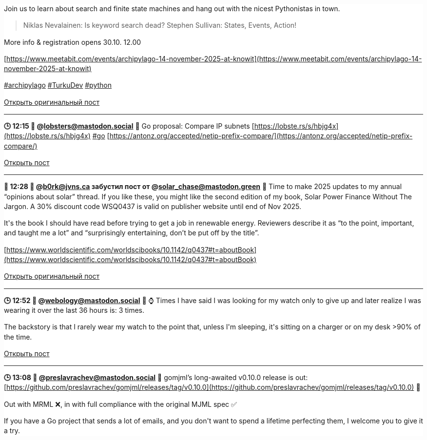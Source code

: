 Join us to learn about search and finite state machines and hang out with the nicest Pythonistas in town.

> Niklas Nevalainen: Is keyword search dead?
> Stephen Sullivan: States, Events, Action!

More info & registration opens 30.10. 12.00

[https://www.meetabit.com/events/archipylago-14-november-2025-at-knowit](https://www.meetabit.com/events/archipylago-14-november-2025-at-knowit)

[#archipylago](https://mementomori.social/tags/archipylago) [#TurkuDev](https://mementomori.social/tags/TurkuDev) [#python](https://mementomori.social/tags/python)

[Открыть оригинальный пост](https://mementomori.social/@archipylago/115406425233624822)

----
**🕒 12:15 👤 @lobsters@mastodon.social**
💬 Go proposal: Compare IP subnets  [https://lobste.rs/s/hbjg4x](https://lobste.rs/s/hbjg4x) [#go](https://mastodon.social/tags/go)
[https://antonz.org/accepted/netip-prefix-compare/](https://antonz.org/accepted/netip-prefix-compare/)

[Открыть пост](https://mastodon.social/@lobsters/115406439039175170)

----
**🔄 12:28 👤 @b0rk@jvns.ca забустил пост от @solar_chase@mastodon.green**
💬 Time to make 2025 updates to my annual “opinions about solar” thread. If you like these, you might like the second edition of my book, Solar Power Finance Without The Jargon. A 30% discount code WSQ0437 is valid on publisher website until end of Nov 2025. 

It's the book I should have read before trying to get a job in renewable energy. Reviewers describe it as “to the point, important, and taught me a lot” and “surprisingly entertaining, don’t be put off by the title”.

[https://www.worldscientific.com/worldscibooks/10.1142/q0437#t=aboutBook](https://www.worldscientific.com/worldscibooks/10.1142/q0437#t=aboutBook)

[Открыть оригинальный пост](https://mastodon.green/@solar_chase/115405218786390108)

----
**🕒 12:52 👤 @webology@mastodon.social**
💬 ⌚ Times I have said I was looking for my watch only to give up and later realize I was wearing it over the last 36 hours is: 3 times. 

The backstory is that I rarely wear my watch to the point that, unless I'm sleeping, it's sitting on a charger or on my desk >90% of the time.

[Открыть пост](https://mastodon.social/@webology/115406585240986308)

----
**🕒 13:08 👤 @preslavrachev@mastodon.social**
💬 gomjml’s long-awaited v0.10.0 release is out: [https://github.com/preslavrachev/gomjml/releases/tag/v0.10.0](https://github.com/preslavrachev/gomjml/releases/tag/v0.10.0) 🎉

Out with MRML ❌, in with full compliance with the original MJML spec ✅

If you have a Go project that sends a lot of emails, and you don't want to spend a lifetime perfecting them, I welcome you to give it a try.
